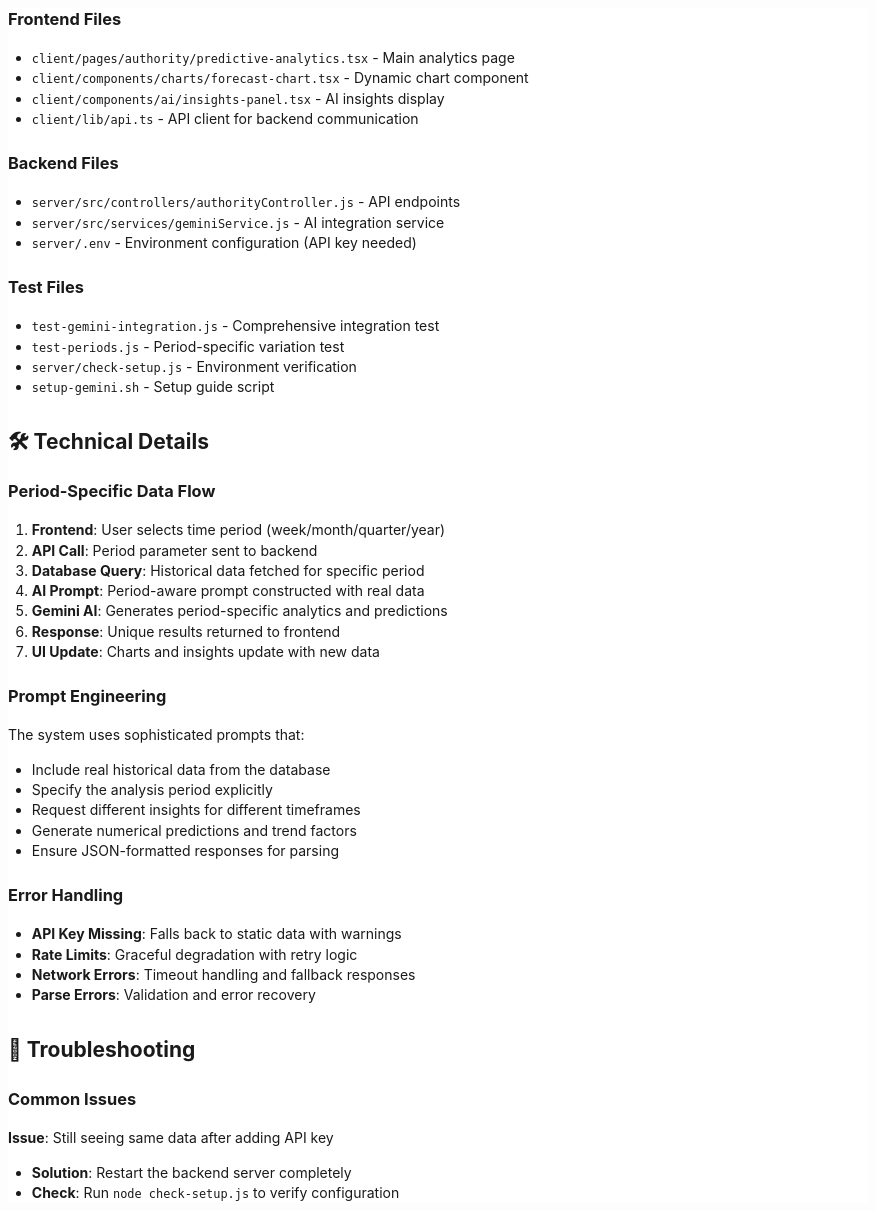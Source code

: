 ### Frontend Files
- `client/pages/authority/predictive-analytics.tsx` - Main analytics page
- `client/components/charts/forecast-chart.tsx` - Dynamic chart component
- `client/components/ai/insights-panel.tsx` - AI insights display
- `client/lib/api.ts` - API client for backend communication

### Backend Files
- `server/src/controllers/authorityController.js` - API endpoints
- `server/src/services/geminiService.js` - AI integration service
- `server/.env` - Environment configuration (API key needed)

### Test Files
- `test-gemini-integration.js` - Comprehensive integration test
- `test-periods.js` - Period-specific variation test
- `server/check-setup.js` - Environment verification
- `setup-gemini.sh` - Setup guide script

## 🛠️ Technical Details

### Period-Specific Data Flow
1. **Frontend**: User selects time period (week/month/quarter/year)
2. **API Call**: Period parameter sent to backend
3. **Database Query**: Historical data fetched for specific period
4. **AI Prompt**: Period-aware prompt constructed with real data
5. **Gemini AI**: Generates period-specific analytics and predictions
6. **Response**: Unique results returned to frontend
7. **UI Update**: Charts and insights update with new data

### Prompt Engineering
The system uses sophisticated prompts that:
- Include real historical data from the database
- Specify the analysis period explicitly
- Request different insights for different timeframes
- Generate numerical predictions and trend factors
- Ensure JSON-formatted responses for parsing

### Error Handling
- **API Key Missing**: Falls back to static data with warnings
- **Rate Limits**: Graceful degradation with retry logic
- **Network Errors**: Timeout handling and fallback responses
- **Parse Errors**: Validation and error recovery

## 🔧 Troubleshooting

### Common Issues

**Issue**: Still seeing same data after adding API key
- **Solution**: Restart the backend server completely
- **Check**: Run `node check-setup.js` to verify configuration
